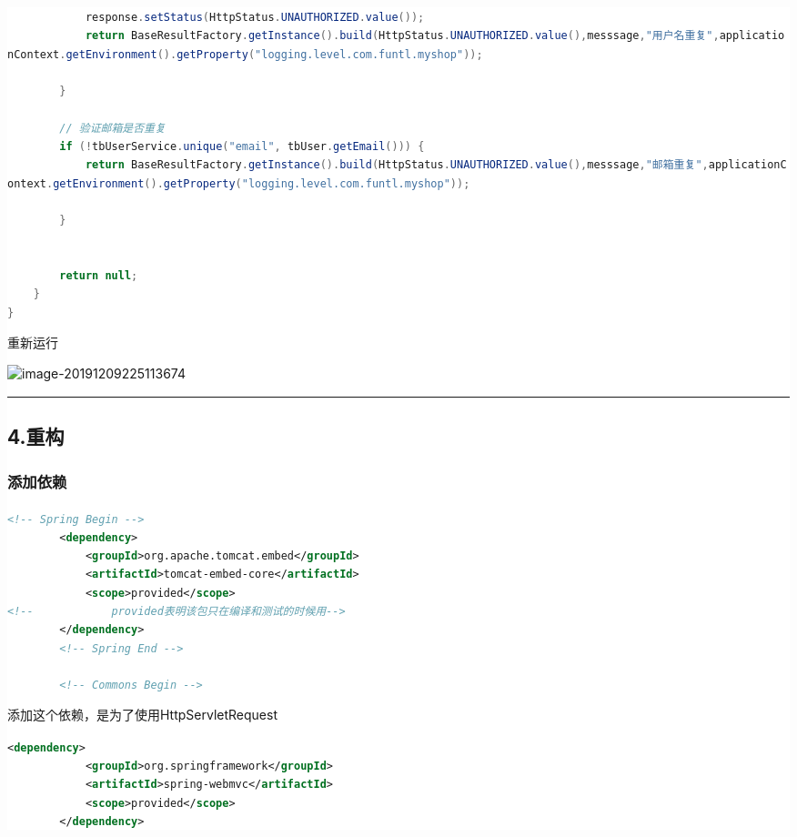 ```java
            response.setStatus(HttpStatus.UNAUTHORIZED.value());
            return BaseResultFactory.getInstance().build(HttpStatus.UNAUTHORIZED.value(),messsage,"用户名重复",applicationContext.getEnvironment().getProperty("logging.level.com.funtl.myshop"));

        }

        // 验证邮箱是否重复
        if (!tbUserService.unique("email", tbUser.getEmail())) {
            return BaseResultFactory.getInstance().build(HttpStatus.UNAUTHORIZED.value(),messsage,"邮箱重复",applicationContext.getEnvironment().getProperty("logging.level.com.funtl.myshop"));

        }


        return null;
    }
}

```

重新运行

![image-20191209225113674](picture/image-20191209225113674.png)

---

## 4.重构

### 添加依赖

```xml
<!-- Spring Begin -->
        <dependency>
            <groupId>org.apache.tomcat.embed</groupId>
            <artifactId>tomcat-embed-core</artifactId>
            <scope>provided</scope>
<!--            provided表明该包只在编译和测试的时候用-->
        </dependency>
        <!-- Spring End -->

        <!-- Commons Begin -->
```

添加这个依赖，是为了使用HttpServletRequest

```xml
<dependency>
            <groupId>org.springframework</groupId>
            <artifactId>spring-webmvc</artifactId>
            <scope>provided</scope>
        </dependency>
```

